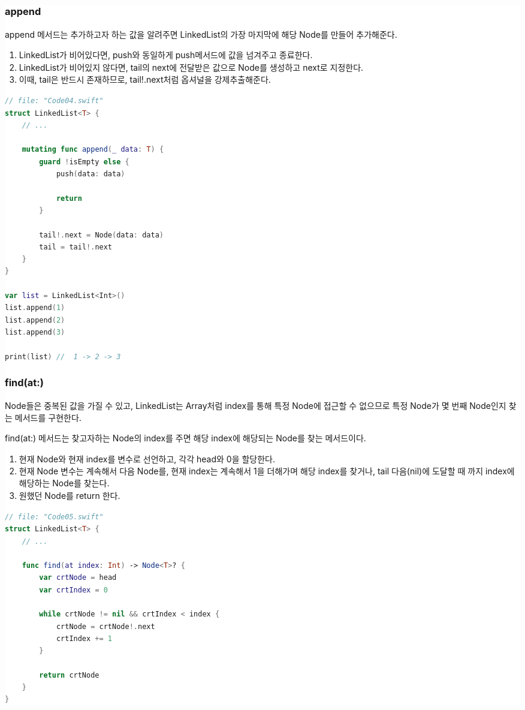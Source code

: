 ### append
append 메서드는 추가하고자 하는 값을 알려주면 LinkedList의 가장 마지막에 해당 Node를 만들어 추가해준다.
1. LinkedList가 비어있다면, push와 동일하게 push메서드에 값을 넘겨주고 종료한다.
2. LinkedList가 비어있지 않다면, tail의 next에 전달받은 값으로 Node를 생성하고 next로 지정한다.
3. 이때, tail은 반드시 존재하므로, tail!.next처럼 옵셔널을 강제추출해준다.

~~~swift
// file: "Code04.swift"
struct LinkedList<T> {
    // ...

    mutating func append(_ data: T) {
        guard !isEmpty else { 
            push(data: data)
            
            return 
        }

        tail!.next = Node(data: data)
        tail = tail!.next
    }
}

var list = LinkedList<Int>()
list.append(1)
list.append(2)
list.append(3)

print(list) //  1 -> 2 -> 3
~~~

### find(at:)
Node들은 중복된 값을 가질 수 있고, LinkedList는 Array처럼 index를 통해 특정 Node에 접근할 수 없으므로 특정 Node가 몇 번째 Node인지 찾는 메서드를 구현한다.

find(at:) 메서드는 찾고자하는 Node의 index를 주면 해당 index에 해당되는 Node를 찾는 메서드이다.
1. 현재 Node와 현재 index를 변수로 선언하고, 각각 head와 0을 할당한다.
2. 현재 Node 변수는 계속해서 다음 Node를, 현재 index는 계속해서 1을 더해가며 해당 index를 찾거나, tail 다음(nil)에 도달할 때 까지 index에 해당하는 Node를 찾는다.
3. 원했던 Node를 return 한다.

~~~swift
// file: "Code05.swift"
struct LinkedList<T> {
    // ...

    func find(at index: Int) -> Node<T>? {
        var crtNode = head
        var crtIndex = 0

        while crtNode != nil && crtIndex < index {
            crtNode = crtNode!.next
            crtIndex += 1
        }

        return crtNode
    }
}
~~~
